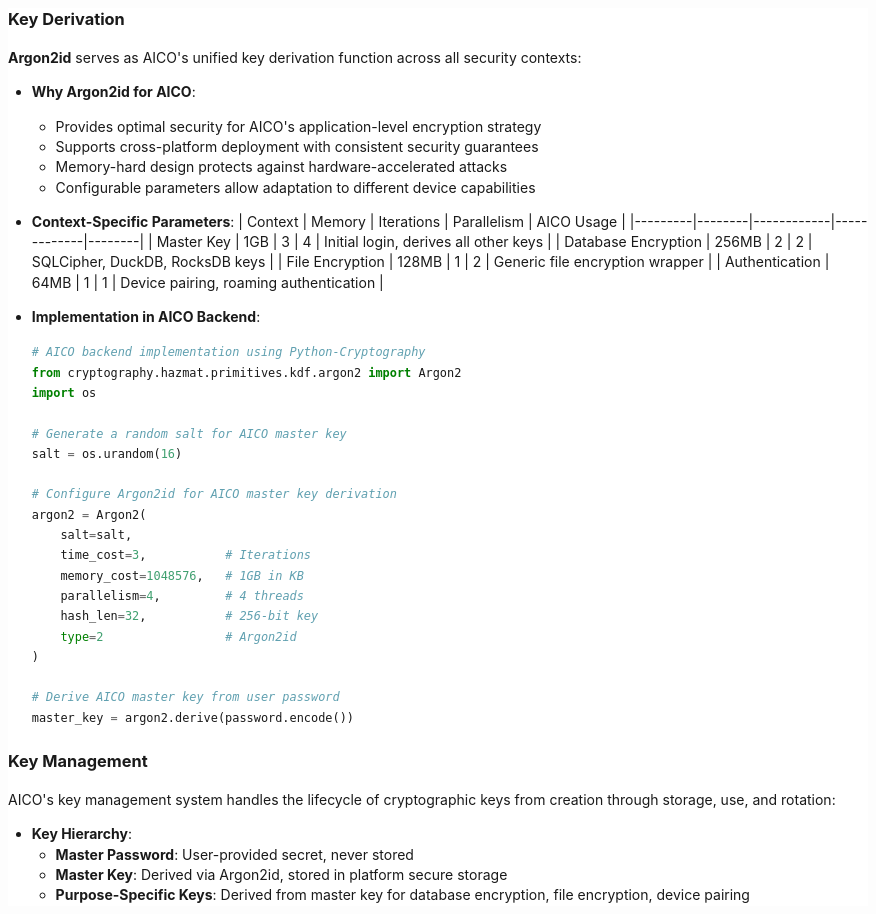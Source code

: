 ### Key Derivation

**Argon2id** serves as AICO's unified key derivation function across all security contexts:

- **Why Argon2id for AICO**: 
  - Provides optimal security for AICO's application-level encryption strategy
  - Supports cross-platform deployment with consistent security guarantees
  - Memory-hard design protects against hardware-accelerated attacks
  - Configurable parameters allow adaptation to different device capabilities

- **Context-Specific Parameters**:
  | Context | Memory | Iterations | Parallelism | AICO Usage |
  |---------|--------|------------|-------------|--------|
  | Master Key | 1GB | 3 | 4 | Initial login, derives all other keys |
  | Database Encryption | 256MB | 2 | 2 | SQLCipher, DuckDB, RocksDB keys |
  | File Encryption | 128MB | 1 | 2 | Generic file encryption wrapper |
  | Authentication | 64MB | 1 | 1 | Device pairing, roaming authentication |

- **Implementation in AICO Backend**:
  ```python
  # AICO backend implementation using Python-Cryptography
  from cryptography.hazmat.primitives.kdf.argon2 import Argon2
  import os
  
  # Generate a random salt for AICO master key
  salt = os.urandom(16)
  
  # Configure Argon2id for AICO master key derivation
  argon2 = Argon2(
      salt=salt,
      time_cost=3,           # Iterations
      memory_cost=1048576,   # 1GB in KB
      parallelism=4,         # 4 threads
      hash_len=32,           # 256-bit key
      type=2                 # Argon2id
  )
  
  # Derive AICO master key from user password
  master_key = argon2.derive(password.encode())
  ```

### Key Management

AICO's key management system handles the lifecycle of cryptographic keys from creation through storage, use, and rotation:

- **Key Hierarchy**: 
  - **Master Password**: User-provided secret, never stored
  - **Master Key**: Derived via Argon2id, stored in platform secure storage
  - **Purpose-Specific Keys**: Derived from master key for database encryption, file encryption, device pairing
